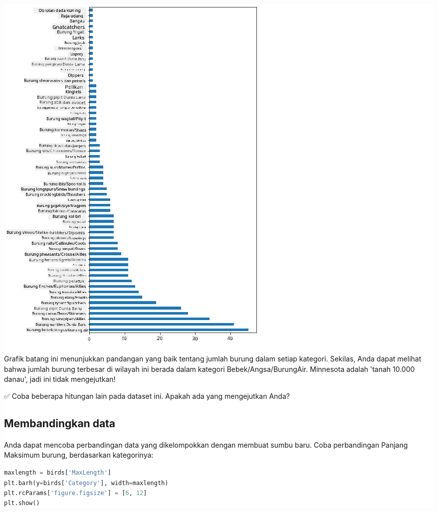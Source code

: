 ![Kategori dan panjang](../../../../translated_images/category-counts-02.0b9a0a4de42275ae5096d0f8da590d8bf520d9e7e40aad5cc4fc8d276480cc32.id.png)

Grafik batang ini menunjukkan pandangan yang baik tentang jumlah burung dalam setiap kategori. Sekilas, Anda dapat melihat bahwa jumlah burung terbesar di wilayah ini berada dalam kategori Bebek/Angsa/BurungAir. Minnesota adalah 'tanah 10.000 danau', jadi ini tidak mengejutkan!

✅ Coba beberapa hitungan lain pada dataset ini. Apakah ada yang mengejutkan Anda?

## Membandingkan data

Anda dapat mencoba perbandingan data yang dikelompokkan dengan membuat sumbu baru. Coba perbandingan Panjang Maksimum burung, berdasarkan kategorinya:

```python
maxlength = birds['MaxLength']
plt.barh(y=birds['Category'], width=maxlength)
plt.rcParams['figure.figsize'] = [6, 12]
plt.show()
```  